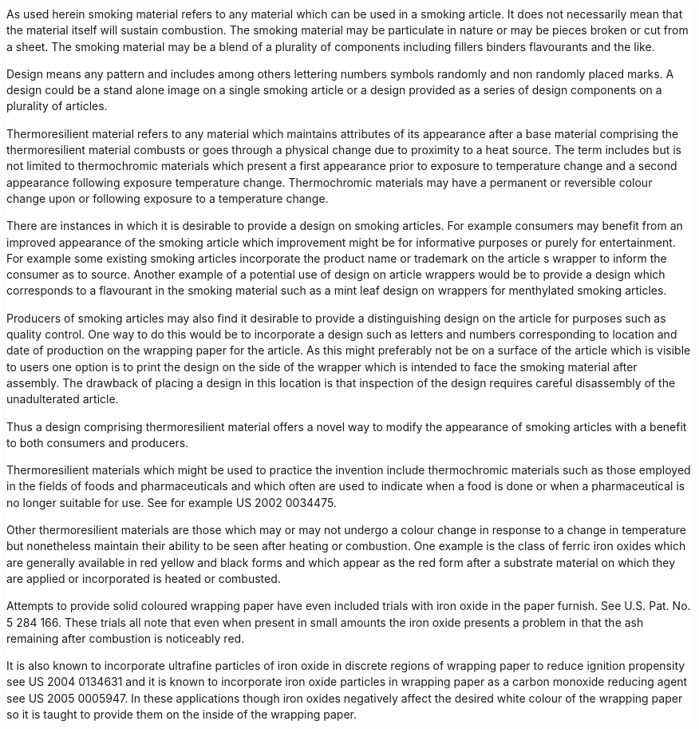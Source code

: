 As used herein smoking material refers to any material which can be used in a smoking article. It does not necessarily mean that the material itself will sustain combustion. The smoking material may be particulate in nature or may be pieces broken or cut from a sheet. The smoking material may be a blend of a plurality of components including fillers binders flavourants and the like.

 Design means any pattern and includes among others lettering numbers symbols randomly and non randomly placed marks. A design could be a stand alone image on a single smoking article or a design provided as a series of design components on a plurality of articles.

 Thermoresilient material refers to any material which maintains attributes of its appearance after a base material comprising the thermoresilient material combusts or goes through a physical change due to proximity to a heat source. The term includes but is not limited to thermochromic materials which present a first appearance prior to exposure to temperature change and a second appearance following exposure temperature change. Thermochromic materials may have a permanent or reversible colour change upon or following exposure to a temperature change.

There are instances in which it is desirable to provide a design on smoking articles. For example consumers may benefit from an improved appearance of the smoking article which improvement might be for informative purposes or purely for entertainment. For example some existing smoking articles incorporate the product name or trademark on the article s wrapper to inform the consumer as to source. Another example of a potential use of design on article wrappers would be to provide a design which corresponds to a flavourant in the smoking material such as a mint leaf design on wrappers for menthylated smoking articles.

Producers of smoking articles may also find it desirable to provide a distinguishing design on the article for purposes such as quality control. One way to do this would be to incorporate a design such as letters and numbers corresponding to location and date of production on the wrapping paper for the article. As this might preferably not be on a surface of the article which is visible to users one option is to print the design on the side of the wrapper which is intended to face the smoking material after assembly. The drawback of placing a design in this location is that inspection of the design requires careful disassembly of the unadulterated article.

Thus a design comprising thermoresilient material offers a novel way to modify the appearance of smoking articles with a benefit to both consumers and producers.

Thermoresilient materials which might be used to practice the invention include thermochromic materials such as those employed in the fields of foods and pharmaceuticals and which often are used to indicate when a food is done or when a pharmaceutical is no longer suitable for use. See for example US 2002 0034475.

Other thermoresilient materials are those which may or may not undergo a colour change in response to a change in temperature but nonetheless maintain their ability to be seen after heating or combustion. One example is the class of ferric iron oxides which are generally available in red yellow and black forms and which appear as the red form after a substrate material on which they are applied or incorporated is heated or combusted.

Attempts to provide solid coloured wrapping paper have even included trials with iron oxide in the paper furnish. See U.S. Pat. No. 5 284 166. These trials all note that even when present in small amounts the iron oxide presents a problem in that the ash remaining after combustion is noticeably red.

It is also known to incorporate ultrafine particles of iron oxide in discrete regions of wrapping paper to reduce ignition propensity see US 2004 0134631 and it is known to incorporate iron oxide particles in wrapping paper as a carbon monoxide reducing agent see US 2005 0005947. In these applications though iron oxides negatively affect the desired white colour of the wrapping paper so it is taught to provide them on the inside of the wrapping paper.
